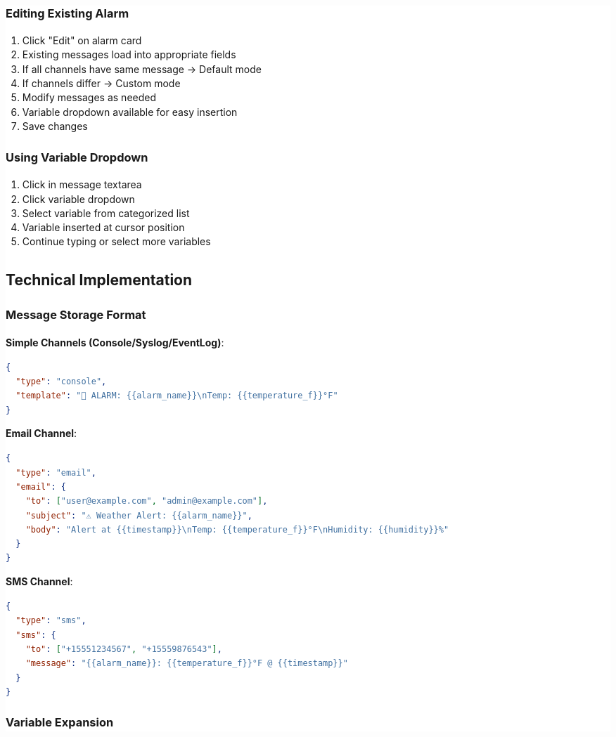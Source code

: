 ### Editing Existing Alarm
1. Click "Edit" on alarm card
2. Existing messages load into appropriate fields
3. If all channels have same message → Default mode
4. If channels differ → Custom mode
5. Modify messages as needed
6. Variable dropdown available for easy insertion
7. Save changes

### Using Variable Dropdown
1. Click in message textarea
2. Click variable dropdown
3. Select variable from categorized list
4. Variable inserted at cursor position
5. Continue typing or select more variables

## Technical Implementation

### Message Storage Format

**Simple Channels (Console/Syslog/EventLog)**:
```json
{
  "type": "console",
  "template": "🚨 ALARM: {{alarm_name}}\nTemp: {{temperature_f}}°F"
}
```

**Email Channel**:
```json
{
  "type": "email",
  "email": {
    "to": ["user@example.com", "admin@example.com"],
    "subject": "⚠️ Weather Alert: {{alarm_name}}",
    "body": "Alert at {{timestamp}}\nTemp: {{temperature_f}}°F\nHumidity: {{humidity}}%"
  }
}
```

**SMS Channel**:
```json
{
  "type": "sms",
  "sms": {
    "to": ["+15551234567", "+15559876543"],
    "message": "{{alarm_name}}: {{temperature_f}}°F @ {{timestamp}}"
  }
}
```

### Variable Expansion
